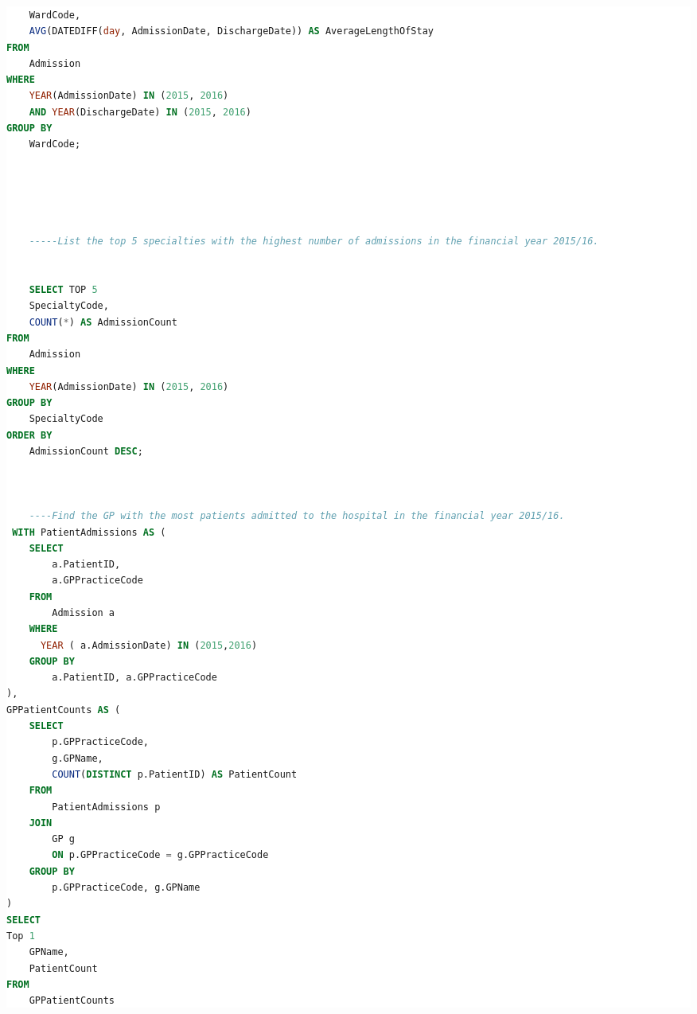 ```sql
    WardCode,
    AVG(DATEDIFF(day, AdmissionDate, DischargeDate)) AS AverageLengthOfStay
FROM 
    Admission
WHERE 
    YEAR(AdmissionDate) IN (2015, 2016)
    AND YEAR(DischargeDate) IN (2015, 2016)
GROUP BY 
    WardCode;
	
	
	
	
	
	-----List the top 5 specialties with the highest number of admissions in the financial year 2015/16.


	SELECT TOP 5
    SpecialtyCode,
    COUNT(*) AS AdmissionCount
FROM 
    Admission
WHERE 
    YEAR(AdmissionDate) IN (2015, 2016)
GROUP BY 
    SpecialtyCode
ORDER BY 
    AdmissionCount DESC;


	
	----Find the GP with the most patients admitted to the hospital in the financial year 2015/16.
 WITH PatientAdmissions AS (
    SELECT 
        a.PatientID,
        a.GPPracticeCode
    FROM 
        Admission a
    WHERE 
      YEAR ( a.AdmissionDate) IN (2015,2016) 
    GROUP BY 
        a.PatientID, a.GPPracticeCode
),
GPPatientCounts AS (
    SELECT
        p.GPPracticeCode,
        g.GPName,
        COUNT(DISTINCT p.PatientID) AS PatientCount
    FROM
        PatientAdmissions p
    JOIN
        GP g
        ON p.GPPracticeCode = g.GPPracticeCode
    GROUP BY
        p.GPPracticeCode, g.GPName
)
SELECT
Top 1
    GPName,
    PatientCount
FROM
    GPPatientCounts
```